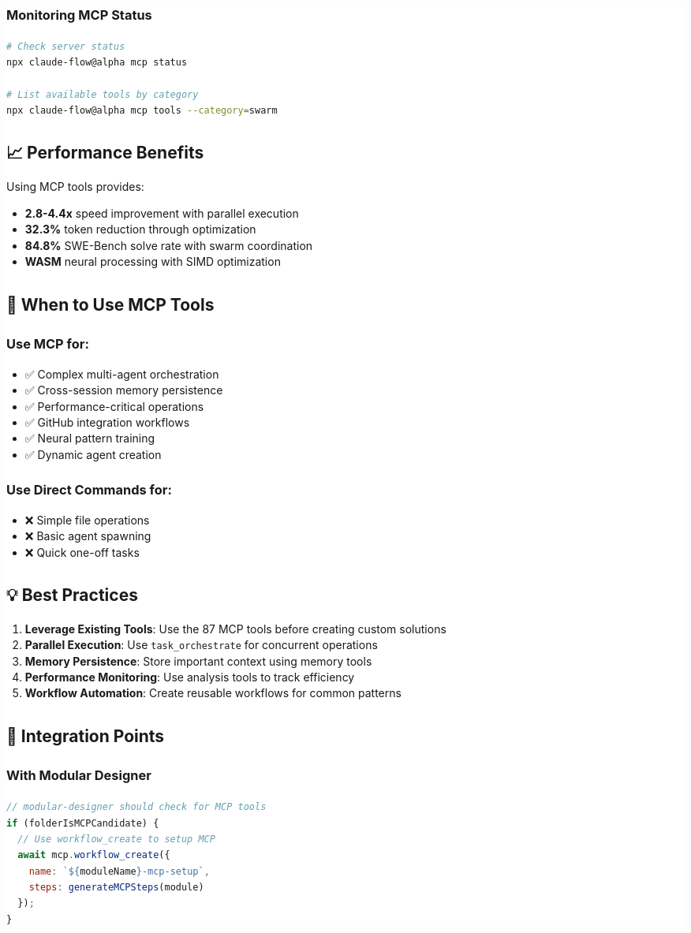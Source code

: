 ### Monitoring MCP Status
```bash
# Check server status
npx claude-flow@alpha mcp status

# List available tools by category
npx claude-flow@alpha mcp tools --category=swarm
```

## 📈 Performance Benefits

Using MCP tools provides:
- **2.8-4.4x** speed improvement with parallel execution
- **32.3%** token reduction through optimization
- **84.8%** SWE-Bench solve rate with swarm coordination
- **WASM** neural processing with SIMD optimization

## 🎯 When to Use MCP Tools

### Use MCP for:
- ✅ Complex multi-agent orchestration
- ✅ Cross-session memory persistence
- ✅ Performance-critical operations
- ✅ GitHub integration workflows
- ✅ Neural pattern training
- ✅ Dynamic agent creation

### Use Direct Commands for:
- ❌ Simple file operations
- ❌ Basic agent spawning
- ❌ Quick one-off tasks

## 💡 Best Practices

1. **Leverage Existing Tools**: Use the 87 MCP tools before creating custom solutions
2. **Parallel Execution**: Use `task_orchestrate` for concurrent operations
3. **Memory Persistence**: Store important context using memory tools
4. **Performance Monitoring**: Use analysis tools to track efficiency
5. **Workflow Automation**: Create reusable workflows for common patterns

## 🔗 Integration Points

### With Modular Designer
```javascript
// modular-designer should check for MCP tools
if (folderIsMCPCandidate) {
  // Use workflow_create to setup MCP
  await mcp.workflow_create({
    name: `${moduleName}-mcp-setup`,
    steps: generateMCPSteps(module)
  });
}
```
